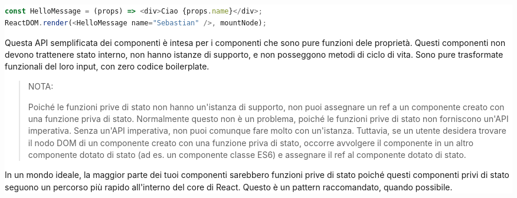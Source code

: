 ```javascript
const HelloMessage = (props) => <div>Ciao {props.name}</div>;
ReactDOM.render(<HelloMessage name="Sebastian" />, mountNode);
```


Questa API semplificata dei componenti è intesa per i componenti che sono pure funzioni dele proprietà. Questi componenti non devono trattenere stato interno, non hanno istanze di supporto, e non posseggono metodi di ciclo di vita. Sono pure trasformate funzionali del loro input, con zero codice boilerplate.

> NOTA:
>
> Poiché le funzioni prive di stato non hanno un'istanza di supporto, non puoi assegnare un ref a un componente creato con una funzione priva di stato. Normalmente questo non è un problema, poiché le funzioni prive di stato non forniscono un'API imperativa. Senza un'API imperativa, non puoi comunque fare molto con un'istanza. Tuttavia, se un utente desidera trovare il nodo DOM di un componente creato con una funzione priva di stato, occorre avvolgere il componente in un altro componente dotato di stato (ad es. un componente classe ES6) e assegnare il ref al componente dotato di stato.

In un mondo ideale, la maggior parte dei tuoi componenti sarebbero funzioni prive di stato poiché questi componenti privi di stato seguono un percorso più rapido all'interno del core di React. Questo è un pattern raccomandato, quando possibile.
